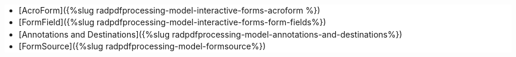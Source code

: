 * [AcroForm]({%slug radpdfprocessing-model-interactive-forms-acroform %})
* [FormField]({%slug radpdfprocessing-model-interactive-forms-form-fields%})
* [Annotations and Destinations]({%slug radpdfprocessing-model-annotations-and-destinations%})
* [FormSource]({%slug radpdfprocessing-model-formsource%})